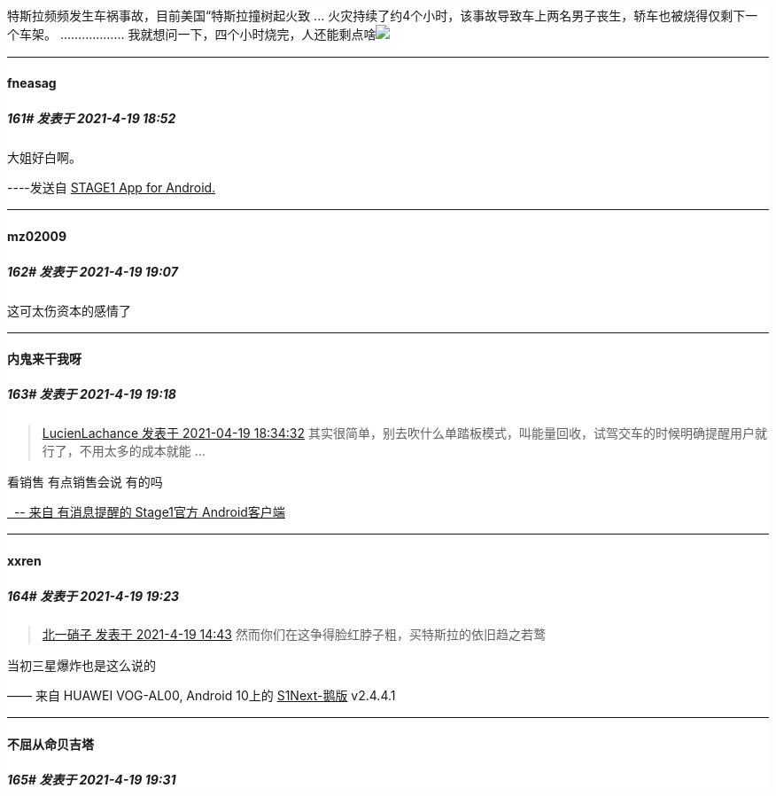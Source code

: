 
特斯拉频频发生车祸事故，目前美国“特斯拉撞树起火致 ...</blockquote>
火灾持续了约4个小时，该事故导致车上两名男子丧生，轿车也被烧得仅剩下一个车架。
………………
我就想问一下，四个小时烧完，人还能剩点啥<img src="https://static.saraba1st.com/image/smiley/face2017/001.png" referrerpolicy="no-referrer">


*****

####  fneasag  
##### 161#       发表于 2021-4-19 18:52


大姐好白啊。


----发送自 [STAGE1 App for Android.](http://stage1.5j4m.com/?1.37)


*****

####  mz02009  
##### 162#       发表于 2021-4-19 19:07


这可太伤资本的感情了


*****

####  内鬼来干我呀  
##### 163#       发表于 2021-4-19 19:18


<blockquote><a href="httphttps://bbs.saraba1st.com/2b/forum.php?mod=redirect&amp;goto=findpost&amp;pid=50989357&amp;ptid=1999817" target="_blank">LucienLachance 发表于 2021-04-19 18:34:32</a>
其实很简单，别去吹什么单踏板模式，叫能量回收，试驾交车的时候明确提醒用户就行了，不用太多的成本就能 ...</blockquote>看销售 有点销售会说 有的吗

[  -- 来自 有消息提醒的 Stage1官方 Android客户端](https://www.coolapk.com/apk/140634)


*****

####  xxren  
##### 164#       发表于 2021-4-19 19:23


<blockquote><a href="httphttps://bbs.saraba1st.com/2b/forum.php?mod=redirect&amp;goto=findpost&amp;pid=50986496&amp;ptid=1999817" target="_blank">北一硝子 发表于 2021-4-19 14:43</a>
然而你们在这争得脸红脖子粗，买特斯拉的依旧趋之若鹜</blockquote>
当初三星爆炸也是这么说的

—— 来自 HUAWEI VOG-AL00, Android 10上的 [S1Next-鹅版](https://github.com/ykrank/S1-Next/releases) v2.4.4.1


*****

####  不屈从命贝吉塔  
##### 165#       发表于 2021-4-19 19:31

